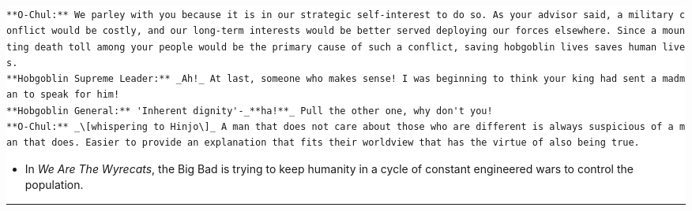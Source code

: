     **O-Chul:** We parley with you because it is in our strategic self-interest to do so. As your advisor said, a military conflict would be costly, and our long-term interests would be better served deploying our forces elsewhere. Since a mounting death toll among your people would be the primary cause of such a conflict, saving hobgoblin lives saves human lives.  
    **Hobgoblin Supreme Leader:** _Ah!_ At last, someone who makes sense! I was beginning to think your king had sent a madman to speak for him!  
    **Hobgoblin General:** 'Inherent dignity'-_**ha!**_ Pull the other one, why don't you!  
    **O-Chul:** _\[whispering to Hinjo\]_ A man that does not care about those who are different is always suspicious of a man that does. Easier to provide an explanation that fits their worldview that has the virtue of also being true.
    
-   In _We Are The Wyrecats_, the Big Bad is trying to keep humanity in a cycle of constant engineered wars to control the population.

___